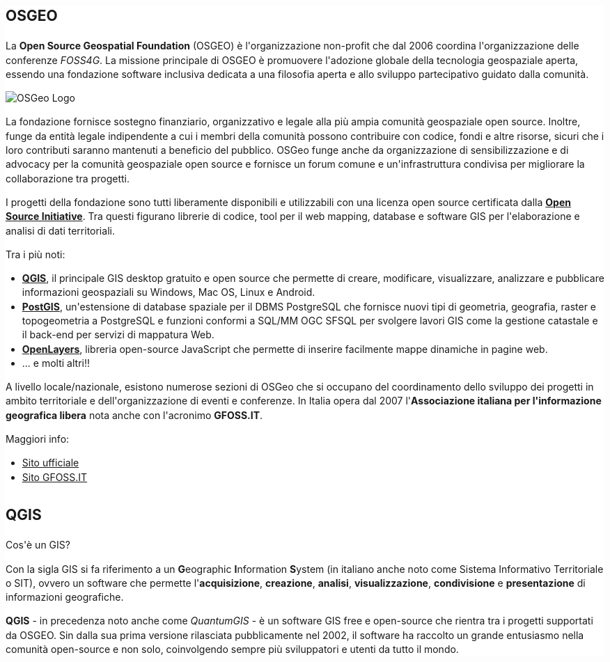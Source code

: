 ## OSGEO

La **Open Source Geospatial Foundation** (OSGEO) è l'organizzazione non-profit che dal 2006 coordina l'organizzazione delle conferenze *FOSS4G*. La missione principale di OSGEO è promuovere l'adozione globale della tecnologia geospaziale aperta, essendo una fondazione software inclusiva dedicata a una filosofia aperta e allo sviluppo partecipativo guidato dalla comunità.

![OSGeo Logo](https://www.osgeo.org/wp-content/themes/roots/assets/img/logo-osgeo.svg)

La fondazione fornisce sostegno finanziario, organizzativo e legale alla più ampia comunità geospaziale open source. Inoltre, funge da entità legale indipendente a cui i membri della comunità possono contribuire con codice, fondi e altre risorse, sicuri che i loro contributi saranno mantenuti a beneficio del pubblico. OSGeo funge anche da organizzazione di sensibilizzazione e di advocacy per la comunità geospaziale open source e fornisce un forum comune e un'infrastruttura condivisa per migliorare la collaborazione tra progetti.

I progetti della fondazione sono tutti liberamente disponibili e utilizzabili con una licenza open source certificata dalla **[Open Source Initiative](https://opensource.org/licenses/)**. Tra questi figurano librerie di codice, tool per il web mapping, database e software GIS per l'elaborazione e analisi di dati territoriali.

Tra i più noti:

- **[QGIS](https://www.osgeo.org/projects/qgis/)**, il principale GIS desktop gratuito e open source  che permette di creare, modificare, visualizzare, analizzare e pubblicare informazioni geospaziali su Windows, Mac OS, Linux e Android.
- **[PostGIS](https://www.osgeo.org/projects/postgis/)**, un'estensione di database spaziale per il DBMS PostgreSQL che fornisce nuovi tipi di geometria, geografia, raster e topogeometria a PostgreSQL e funzioni conformi a SQL/MM OGC SFSQL per svolgere lavori GIS come la gestione catastale e il back-end per servizi di mappatura Web.
- **[OpenLayers](https://www.osgeo.org/projects/openlayers/)**, libreria open-source JavaScript che permette di inserire facilmente mappe dinamiche in pagine web. 
- ... e molti altri!!

A livello locale/nazionale, esistono numerose sezioni di OSGeo che si occupano del coordinamento dello sviluppo dei progetti in ambito territoriale e dell'organizzazione di eventi e conferenze. In Italia opera dal 2007 l'**Associazione italiana per l'informazione geografica libera** nota anche con l'acronimo **GFOSS.IT**.

Maggiori info:

- [Sito ufficiale](https://www.osgeo.org/)
- [Sito GFOSS.IT](https://www.gfoss.it/)

## QGIS

Cos'è un GIS?

Con la sigla GIS si fa riferimento a un **G**eographic **I**nformation **S**ystem (in italiano anche noto come Sistema Informativo Territoriale o SIT), ovvero un software che permette l'**acquisizione**, **creazione**, **analisi**, **visualizzazione**, **condivisione** e **presentazione** di informazioni geografiche.

**QGIS** - in precedenza noto anche come *QuantumGIS* - è un software GIS free e open-source che rientra tra i progetti supportati da OSGEO.
Sin dalla sua prima versione rilasciata pubblicamente nel 2002, il software ha raccolto un grande entusiasmo nella comunità open-source e non solo, coinvolgendo sempre più sviluppatori e utenti da tutto il mondo.
